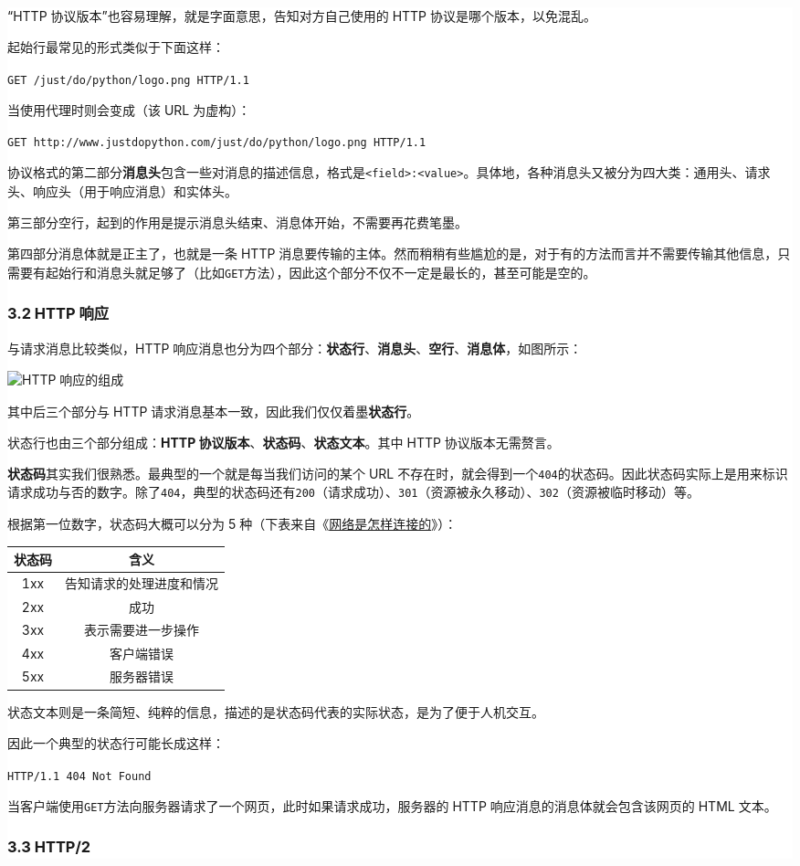 “HTTP 协议版本”也容易理解，就是字面意思，告知对方自己使用的 HTTP 协议是哪个版本，以免混乱。

起始行最常见的形式类似于下面这样：

```http
GET /just/do/python/logo.png HTTP/1.1
```

当使用代理时则会变成（该 URL 为虚构）：

```http
GET http://www.justdopython.com/just/do/python/logo.png HTTP/1.1
```

协议格式的第二部分**消息头**包含一些对消息的描述信息，格式是`<field>:<value>`。具体地，各种消息头又被分为四大类：通用头、请求头、响应头（用于响应消息）和实体头。

第三部分空行，起到的作用是提示消息头结束、消息体开始，不需要再花费笔墨。

第四部分消息体就是正主了，也就是一条 HTTP 消息要传输的主体。然而稍稍有些尴尬的是，对于有的方法而言并不需要传输其他信息，只需要有起始行和消息头就足够了（比如`GET`方法），因此这个部分不仅不一定是最长的，甚至可能是空的。

### 3.2 HTTP 响应

与请求消息比较类似，HTTP 响应消息也分为四个部分：**状态行**、**消息头**、**空行**、**消息体**，如图所示：

![HTTP 响应的组成](http://www.justdopython.com/assets/images/2019/11/12/http_response_format.png)

其中后三个部分与 HTTP 请求消息基本一致，因此我们仅仅着墨**状态行**。

状态行也由三个部分组成：**HTTP 协议版本**、**状态码**、**状态文本**。其中 HTTP 协议版本无需赘言。

**状态码**其实我们很熟悉。最典型的一个就是每当我们访问的某个 URL 不存在时，就会得到一个`404`的状态码。因此状态码实际上是用来标识请求成功与否的数字。除了`404`，典型的状态码还有`200`（请求成功）、`301`（资源被永久移动）、`302`（资源被临时移动）等。

根据第一位数字，状态码大概可以分为 5 种（下表来自《[网络是怎样连接的]( https://book.douban.com/subject/26941639/ )》）：

| 状态码 |           含义           |
| :----: | :----------------------: |
|  1xx   | 告知请求的处理进度和情况 |
|  2xx   |           成功           |
|  3xx   |    表示需要进一步操作    |
|  4xx   |        客户端错误        |
|  5xx   |        服务器错误        |

状态文本则是一条简短、纯粹的信息，描述的是状态码代表的实际状态，是为了便于人机交互。

因此一个典型的状态行可能长成这样：

```http
HTTP/1.1 404 Not Found
```

当客户端使用`GET`方法向服务器请求了一个网页，此时如果请求成功，服务器的 HTTP 响应消息的消息体就会包含该网页的 HTML 文本。

### 3.3 HTTP/2
